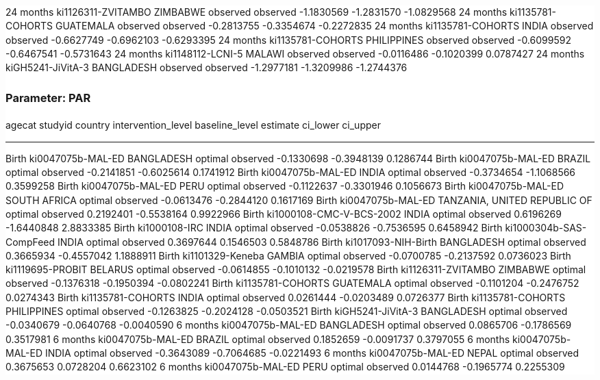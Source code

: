 24 months   ki1126311-ZVITAMBO         ZIMBABWE                       observed             observed          -1.1830569   -1.2831570   -1.0829568
24 months   ki1135781-COHORTS          GUATEMALA                      observed             observed          -0.2813755   -0.3354674   -0.2272835
24 months   ki1135781-COHORTS          INDIA                          observed             observed          -0.6627749   -0.6962103   -0.6293395
24 months   ki1135781-COHORTS          PHILIPPINES                    observed             observed          -0.6099592   -0.6467541   -0.5731643
24 months   ki1148112-LCNI-5           MALAWI                         observed             observed          -0.0116486   -0.1020399    0.0787427
24 months   kiGH5241-JiVitA-3          BANGLADESH                     observed             observed          -1.2977181   -1.3209986   -1.2744376


### Parameter: PAR


agecat      studyid                    country                        intervention_level   baseline_level      estimate     ci_lower     ci_upper
----------  -------------------------  -----------------------------  -------------------  ---------------  -----------  -----------  -----------
Birth       ki0047075b-MAL-ED          BANGLADESH                     optimal              observed          -0.1330698   -0.3948139    0.1286744
Birth       ki0047075b-MAL-ED          BRAZIL                         optimal              observed          -0.2141851   -0.6025614    0.1741912
Birth       ki0047075b-MAL-ED          INDIA                          optimal              observed          -0.3734654   -1.1068566    0.3599258
Birth       ki0047075b-MAL-ED          PERU                           optimal              observed          -0.1122637   -0.3301946    0.1056673
Birth       ki0047075b-MAL-ED          SOUTH AFRICA                   optimal              observed          -0.0613476   -0.2844120    0.1617169
Birth       ki0047075b-MAL-ED          TANZANIA, UNITED REPUBLIC OF   optimal              observed           0.2192401   -0.5538164    0.9922966
Birth       ki1000108-CMC-V-BCS-2002   INDIA                          optimal              observed           0.6196269   -1.6440848    2.8833385
Birth       ki1000108-IRC              INDIA                          optimal              observed          -0.0538826   -0.7536595    0.6458942
Birth       ki1000304b-SAS-CompFeed    INDIA                          optimal              observed           0.3697644    0.1546503    0.5848786
Birth       ki1017093-NIH-Birth        BANGLADESH                     optimal              observed           0.3665934   -0.4557042    1.1888911
Birth       ki1101329-Keneba           GAMBIA                         optimal              observed          -0.0700785   -0.2137592    0.0736023
Birth       ki1119695-PROBIT           BELARUS                        optimal              observed          -0.0614855   -0.1010132   -0.0219578
Birth       ki1126311-ZVITAMBO         ZIMBABWE                       optimal              observed          -0.1376318   -0.1950394   -0.0802241
Birth       ki1135781-COHORTS          GUATEMALA                      optimal              observed          -0.1101204   -0.2476752    0.0274343
Birth       ki1135781-COHORTS          INDIA                          optimal              observed           0.0261444   -0.0203489    0.0726377
Birth       ki1135781-COHORTS          PHILIPPINES                    optimal              observed          -0.1263825   -0.2024128   -0.0503521
Birth       kiGH5241-JiVitA-3          BANGLADESH                     optimal              observed          -0.0340679   -0.0640768   -0.0040590
6 months    ki0047075b-MAL-ED          BANGLADESH                     optimal              observed           0.0865706   -0.1786569    0.3517981
6 months    ki0047075b-MAL-ED          BRAZIL                         optimal              observed           0.1852659   -0.0091737    0.3797055
6 months    ki0047075b-MAL-ED          INDIA                          optimal              observed          -0.3643089   -0.7064685   -0.0221493
6 months    ki0047075b-MAL-ED          NEPAL                          optimal              observed           0.3675653    0.0728204    0.6623102
6 months    ki0047075b-MAL-ED          PERU                           optimal              observed           0.0144768   -0.1965774    0.2255309
